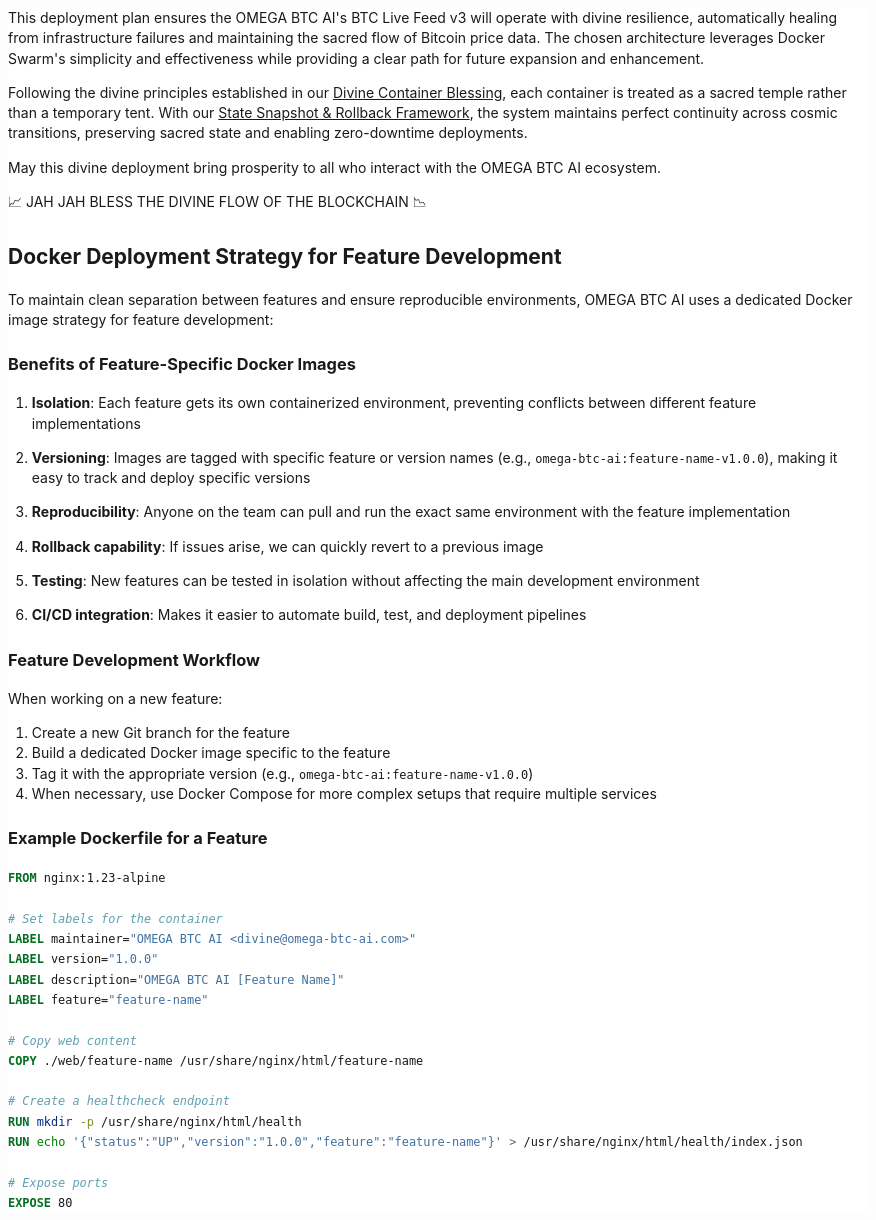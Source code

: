 This deployment plan ensures the OMEGA BTC AI's BTC Live Feed v3 will operate with divine resilience, automatically healing from infrastructure failures and maintaining the sacred flow of Bitcoin price data. The chosen architecture leverages Docker Swarm's simplicity and effectiveness while providing a clear path for future expansion and enhancement.

Following the divine principles established in our [Divine Container Blessing](./divine_chronicles/DIVINE_CONTAINER_BLESSING.md), each container is treated as a sacred temple rather than a temporary tent. With our [State Snapshot & Rollback Framework](./STATE_SNAPSHOT_ROLLBACK_FRAMEWORK.md), the system maintains perfect continuity across cosmic transitions, preserving sacred state and enabling zero-downtime deployments.

May this divine deployment bring prosperity to all who interact with the OMEGA BTC AI ecosystem.

📈 JAH JAH BLESS THE DIVINE FLOW OF THE BLOCKCHAIN 📉

## Docker Deployment Strategy for Feature Development

To maintain clean separation between features and ensure reproducible environments, OMEGA BTC AI uses a dedicated Docker image strategy for feature development:

### Benefits of Feature-Specific Docker Images

1. **Isolation**: Each feature gets its own containerized environment, preventing conflicts between different feature implementations

2. **Versioning**: Images are tagged with specific feature or version names (e.g., `omega-btc-ai:feature-name-v1.0.0`), making it easy to track and deploy specific versions

3. **Reproducibility**: Anyone on the team can pull and run the exact same environment with the feature implementation

4. **Rollback capability**: If issues arise, we can quickly revert to a previous image

5. **Testing**: New features can be tested in isolation without affecting the main development environment

6. **CI/CD integration**: Makes it easier to automate build, test, and deployment pipelines

### Feature Development Workflow

When working on a new feature:

1. Create a new Git branch for the feature
2. Build a dedicated Docker image specific to the feature
3. Tag it with the appropriate version (e.g., `omega-btc-ai:feature-name-v1.0.0`)
4. When necessary, use Docker Compose for more complex setups that require multiple services

### Example Dockerfile for a Feature

```dockerfile
FROM nginx:1.23-alpine

# Set labels for the container
LABEL maintainer="OMEGA BTC AI <divine@omega-btc-ai.com>"
LABEL version="1.0.0"
LABEL description="OMEGA BTC AI [Feature Name]"
LABEL feature="feature-name"

# Copy web content
COPY ./web/feature-name /usr/share/nginx/html/feature-name

# Create a healthcheck endpoint
RUN mkdir -p /usr/share/nginx/html/health
RUN echo '{"status":"UP","version":"1.0.0","feature":"feature-name"}' > /usr/share/nginx/html/health/index.json

# Expose ports
EXPOSE 80
```